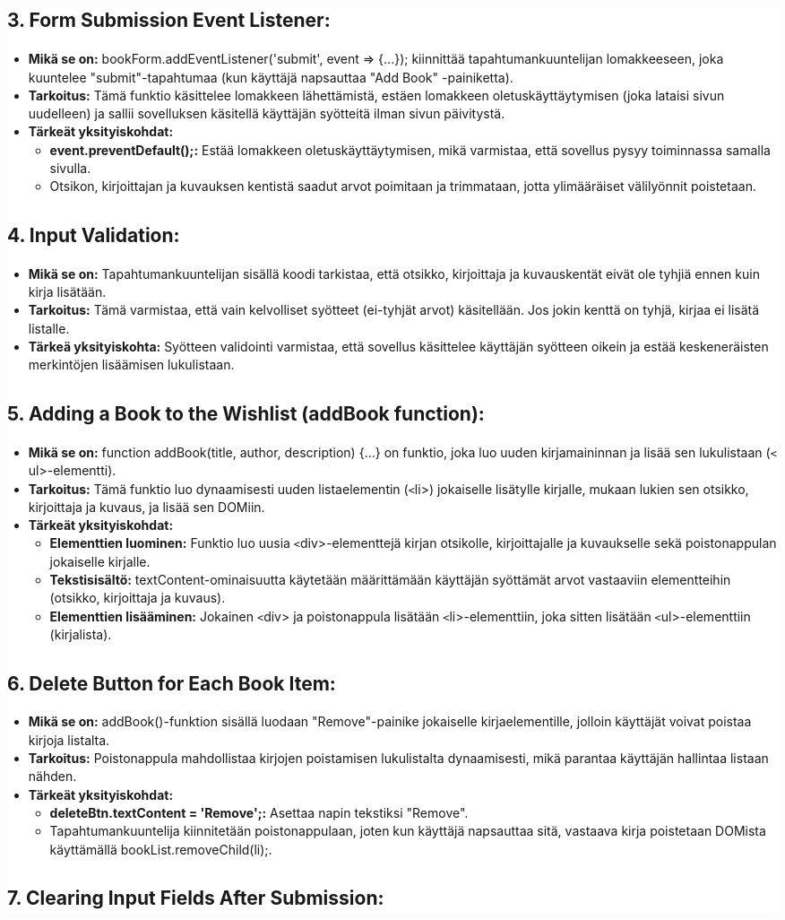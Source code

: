 ## 3. Form Submission Event Listener:

- **Mikä se on:** bookForm.addEventListener('submit', event => {...}); kiinnittää tapahtumankuuntelijan lomakkeeseen, joka kuuntelee "submit"-tapahtumaa (kun käyttäjä napsauttaa "Add Book" -painiketta).
- **Tarkoitus:** Tämä funktio käsittelee lomakkeen lähettämistä, estäen lomakkeen oletuskäyttäytymisen (joka lataisi sivun uudelleen) ja sallii sovelluksen käsitellä käyttäjän syötteitä ilman sivun päivitystä.
- **Tärkeät yksityiskohdat:**
  - **event.preventDefault();:** Estää lomakkeen oletuskäyttäytymisen, mikä varmistaa, että sovellus pysyy toiminnassa samalla sivulla.
  - Otsikon, kirjoittajan ja kuvauksen kentistä saadut arvot poimitaan ja trimmataan, jotta ylimääräiset välilyönnit poistetaan.

## 4. Input Validation:

- **Mikä se on:** Tapahtumankuuntelijan sisällä koodi tarkistaa, että otsikko, kirjoittaja ja kuvauskentät eivät ole tyhjiä ennen kuin kirja lisätään.
- **Tarkoitus:** Tämä varmistaa, että vain kelvolliset syötteet (ei-tyhjät arvot) käsitellään. Jos jokin kenttä on tyhjä, kirjaa ei lisätä listalle.
- **Tärkeä yksityiskohta:** Syötteen validointi varmistaa, että sovellus käsittelee käyttäjän syötteen oikein ja estää keskeneräisten merkintöjen lisäämisen lukulistaan.

## 5. Adding a Book to the Wishlist (addBook function):

- **Mikä se on:** function addBook(title, author, description) {...} on funktio, joka luo uuden kirjamaininnan ja lisää sen lukulistaan (<code><</code>ul>-elementti).
- **Tarkoitus:** Tämä funktio luo dynaamisesti uuden listaelementin (<code><</code>li>) jokaiselle lisätylle kirjalle, mukaan lukien sen otsikko, kirjoittaja ja kuvaus, ja lisää sen DOMiin.
- **Tärkeät yksityiskohdat:**
  - **Elementtien luominen:** Funktio luo uusia <code><</code>div>-elementtejä kirjan otsikolle, kirjoittajalle ja kuvaukselle sekä poistonappulan jokaiselle kirjalle.
  - **Tekstisisältö:** textContent-ominaisuutta käytetään määrittämään käyttäjän syöttämät arvot vastaaviin elementteihin (otsikko, kirjoittaja ja kuvaus).
  - **Elementtien lisääminen:** Jokainen <code><</code>div> ja poistonappula lisätään <code><</code>li>-elementtiin, joka sitten lisätään <code><</code>ul>-elementtiin (kirjalista).

## 6. Delete Button for Each Book Item:

- **Mikä se on:** addBook()-funktion sisällä luodaan "Remove"-painike jokaiselle kirjaelementille, jolloin käyttäjät voivat poistaa kirjoja listalta.
- **Tarkoitus:** Poistonappula mahdollistaa kirjojen poistamisen lukulistalta dynaamisesti, mikä parantaa käyttäjän hallintaa listaan nähden.
- **Tärkeät yksityiskohdat:**
  - **deleteBtn.textContent = 'Remove';:** Asettaa napin tekstiksi "Remove".
  - Tapahtumankuuntelija kiinnitetään poistonappulaan, joten kun käyttäjä napsauttaa sitä, vastaava kirja poistetaan DOMista käyttämällä bookList.removeChild(li);.

## 7. Clearing Input Fields After Submission:

